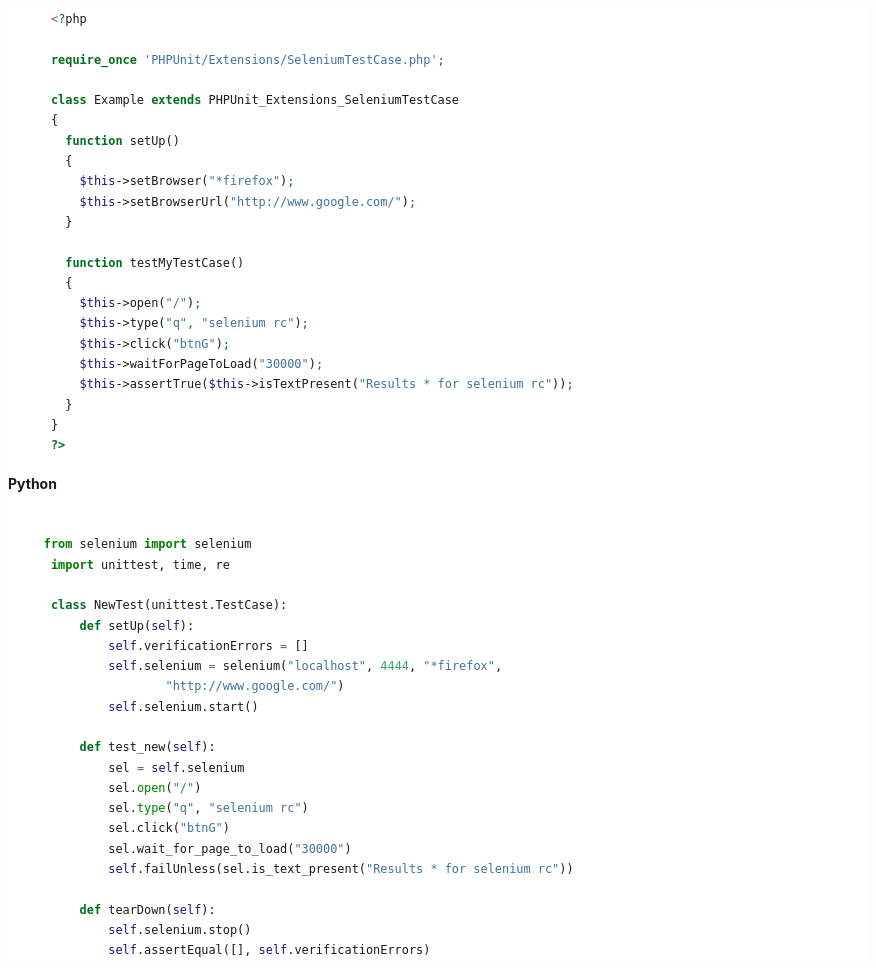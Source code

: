 ```php
      <?php

      require_once 'PHPUnit/Extensions/SeleniumTestCase.php';

      class Example extends PHPUnit_Extensions_SeleniumTestCase
      {
        function setUp()
        {
          $this->setBrowser("*firefox");
          $this->setBrowserUrl("http://www.google.com/");
        }

        function testMyTestCase()
        {
          $this->open("/");
          $this->type("q", "selenium rc");
          $this->click("btnG");
          $this->waitForPageToLoad("30000");
          $this->assertTrue($this->isTextPresent("Results * for selenium rc"));
        }
      }
      ?>

```

#### Python

```python

     from selenium import selenium
      import unittest, time, re

      class NewTest(unittest.TestCase):
          def setUp(self):
              self.verificationErrors = []
              self.selenium = selenium("localhost", 4444, "*firefox",
                      "http://www.google.com/")
              self.selenium.start()
         
          def test_new(self):
              sel = self.selenium
              sel.open("/")
              sel.type("q", "selenium rc")
              sel.click("btnG")
              sel.wait_for_page_to_load("30000")
              self.failUnless(sel.is_text_present("Results * for selenium rc"))
         
          def tearDown(self):
              self.selenium.stop()
              self.assertEqual([], self.verificationErrors)

```
